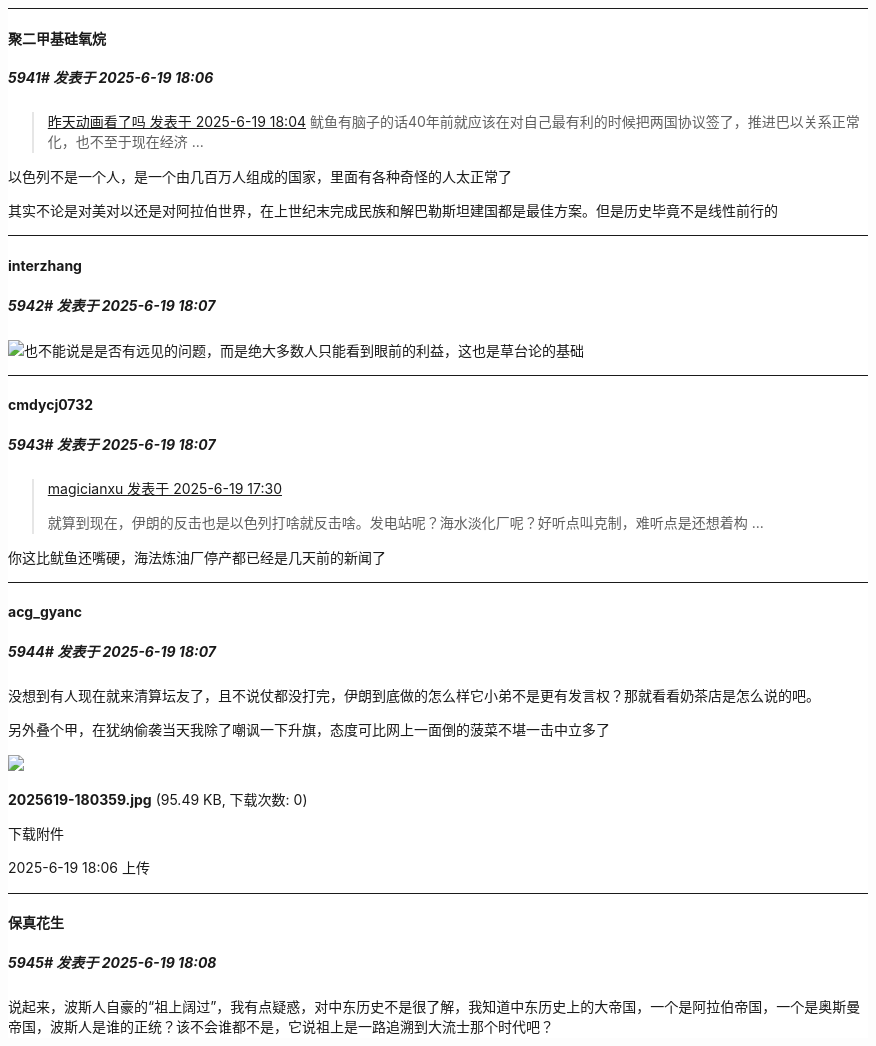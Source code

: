 *****

####  聚二甲基硅氧烷  
##### 5941#       发表于 2025-6-19 18:06

<blockquote><a href="httphttps://stage1st.com/2b/forum.php?mod=redirect&amp;goto=findpost&amp;pid=67967237&amp;ptid=2253702" target="_blank">昨天动画看了吗 发表于 2025-6-19 18:04</a>
鱿鱼有脑子的话40年前就应该在对自己最有利的时候把两国协议签了，推进巴以关系正常化，也不至于现在经济 ...</blockquote>
以色列不是一个人，是一个由几百万人组成的国家，里面有各种奇怪的人太正常了

其实不论是对美对以还是对阿拉伯世界，在上世纪末完成民族和解巴勒斯坦建国都是最佳方案。但是历史毕竟不是线性前行的

*****

####  interzhang  
##### 5942#       发表于 2025-6-19 18:07

<img src="https://static.stage1st.com/image/smiley/face2017/067.png" referrerpolicy="no-referrer">也不能说是是否有远见的问题，而是绝大多数人只能看到眼前的利益，这也是草台论的基础

*****

####  cmdycj0732  
##### 5943#       发表于 2025-6-19 18:07

<blockquote><a href="httphttps://stage1st.com/2b/forum.php?mod=redirect&amp;goto=findpost&amp;pid=67967039&amp;ptid=2253702" target="_blank">magicianxu 发表于 2025-6-19 17:30</a>

就算到现在，伊朗的反击也是以色列打啥就反击啥。发电站呢？海水淡化厂呢？好听点叫克制，难听点是还想着构 ...</blockquote>
你这比鱿鱼还嘴硬，海法炼油厂停产都已经是几天前的新闻了

*****

####  acg_gyanc  
##### 5944#       发表于 2025-6-19 18:07

没想到有人现在就来清算坛友了，且不说仗都没打完，伊朗到底做的怎么样它小弟不是更有发言权？那就看看奶茶店是怎么说的吧。

另外叠个甲，在犹纳偷袭当天我除了嘲讽一下升旗，态度可比网上一面倒的菠菜不堪一击中立多了

<img src="https://img.stage1st.com/forum/202506/19/180654h2o612qco17qev65.jpg" referrerpolicy="no-referrer">

<strong>2025619-180359.jpg</strong> (95.49 KB, 下载次数: 0)

下载附件

2025-6-19 18:06 上传


*****

####  保真花生  
##### 5945#       发表于 2025-6-19 18:08

说起来，波斯人自豪的“祖上阔过”，我有点疑惑，对中东历史不是很了解，我知道中东历史上的大帝国，一个是阿拉伯帝国，一个是奥斯曼帝国，波斯人是谁的正统？该不会谁都不是，它说祖上是一路追溯到大流士那个时代吧？
